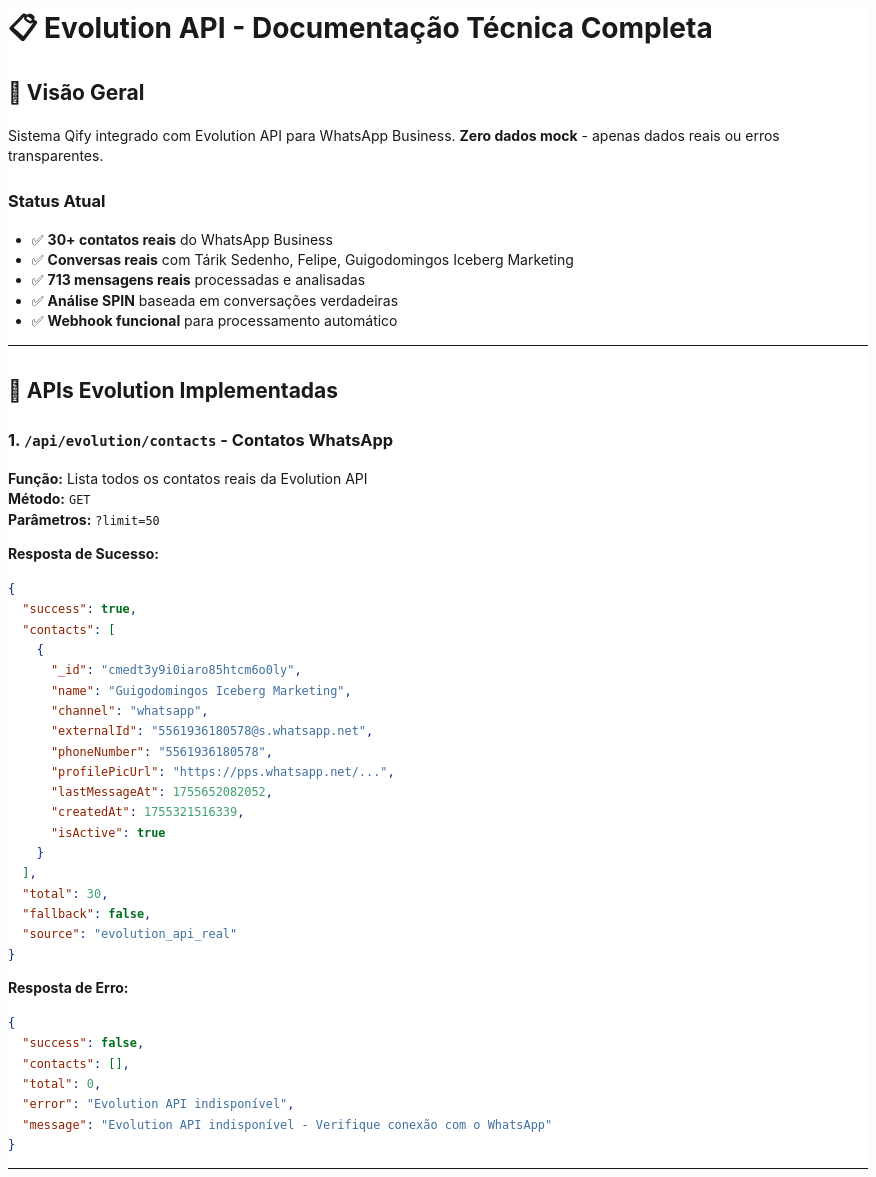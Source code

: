 # 📋 Evolution API - Documentação Técnica Completa

## 🎯 **Visão Geral**

Sistema Qify integrado com Evolution API para WhatsApp Business. **Zero dados mock** - apenas dados reais ou erros transparentes.

### **Status Atual**
- ✅ **30+ contatos reais** do WhatsApp Business
- ✅ **Conversas reais** com Tárik Sedenho, Felipe, Guigodomingos Iceberg Marketing
- ✅ **713 mensagens reais** processadas e analisadas
- ✅ **Análise SPIN** baseada em conversações verdadeiras
- ✅ **Webhook funcional** para processamento automático

---

## 🔗 **APIs Evolution Implementadas**

### **1. `/api/evolution/contacts` - Contatos WhatsApp**

**Função:** Lista todos os contatos reais da Evolution API  
**Método:** `GET`  
**Parâmetros:** `?limit=50`

**Resposta de Sucesso:**
```json
{
  "success": true,
  "contacts": [
    {
      "_id": "cmedt3y9i0iaro85htcm6o0ly",
      "name": "Guigodomingos Iceberg Marketing",
      "channel": "whatsapp",
      "externalId": "5561936180578@s.whatsapp.net",
      "phoneNumber": "5561936180578",
      "profilePicUrl": "https://pps.whatsapp.net/...",
      "lastMessageAt": 1755652082052,
      "createdAt": 1755321516339,
      "isActive": true
    }
  ],
  "total": 30,
  "fallback": false,
  "source": "evolution_api_real"
}
```

**Resposta de Erro:**
```json
{
  "success": false,
  "contacts": [],
  "total": 0,
  "error": "Evolution API indisponível",
  "message": "Evolution API indisponível - Verifique conexão com o WhatsApp"
}
```

---